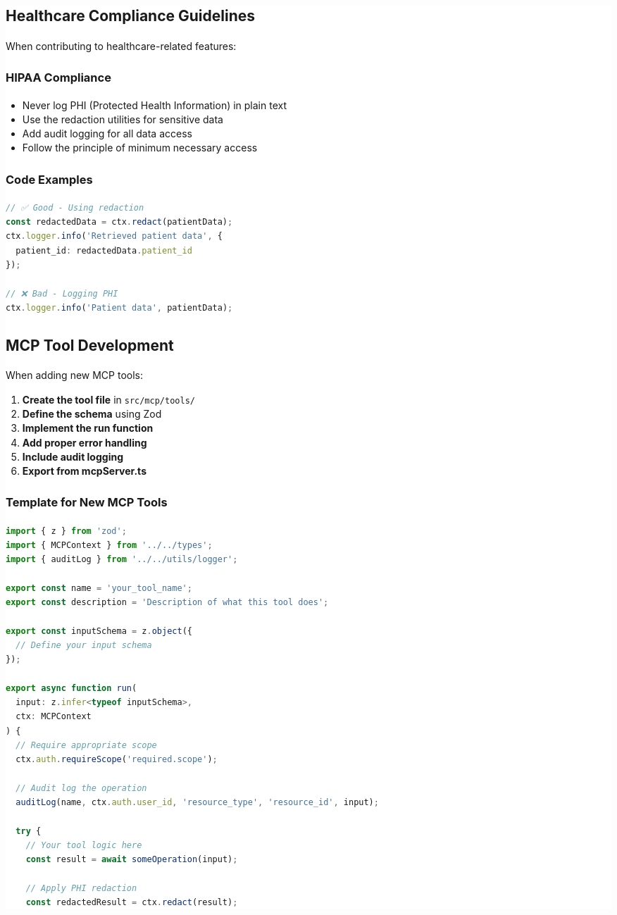 ## Healthcare Compliance Guidelines

When contributing to healthcare-related features:

### HIPAA Compliance
- Never log PHI (Protected Health Information) in plain text
- Use the redaction utilities for sensitive data
- Add audit logging for all data access
- Follow the principle of minimum necessary access

### Code Examples
```typescript
// ✅ Good - Using redaction
const redactedData = ctx.redact(patientData);
ctx.logger.info('Retrieved patient data', { 
  patient_id: redactedData.patient_id 
});

// ❌ Bad - Logging PHI
ctx.logger.info('Patient data', patientData);
```

## MCP Tool Development

When adding new MCP tools:

1. **Create the tool file** in `src/mcp/tools/`
2. **Define the schema** using Zod
3. **Implement the run function**
4. **Add proper error handling**
5. **Include audit logging**
6. **Export from mcpServer.ts**

### Template for New MCP Tools

```typescript
import { z } from 'zod';
import { MCPContext } from '../../types';
import { auditLog } from '../../utils/logger';

export const name = 'your_tool_name';
export const description = 'Description of what this tool does';

export const inputSchema = z.object({
  // Define your input schema
});

export async function run(
  input: z.infer<typeof inputSchema>, 
  ctx: MCPContext
) {
  // Require appropriate scope
  ctx.auth.requireScope('required.scope');

  // Audit log the operation
  auditLog(name, ctx.auth.user_id, 'resource_type', 'resource_id', input);

  try {
    // Your tool logic here
    const result = await someOperation(input);
    
    // Apply PHI redaction
    const redactedResult = ctx.redact(result);
```